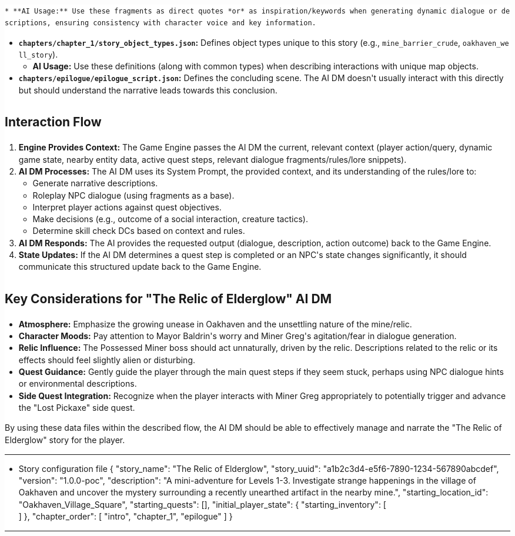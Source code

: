     * **AI Usage:** Use these fragments as direct quotes *or* as inspiration/keywords when generating dynamic dialogue or descriptions, ensuring consistency with character voice and key information.
* **`chapters/chapter_1/story_object_types.json`:** Defines object types unique to this story (e.g., `mine_barrier_crude`, `oakhaven_well_story`).
    * **AI Usage:** Use these definitions (along with common types) when describing interactions with unique map objects.
* **`chapters/epilogue/epilogue_script.json`:** Defines the concluding scene. The AI DM doesn't usually interact with this directly but should understand the narrative leads towards this conclusion.

## Interaction Flow

1.  **Engine Provides Context:** The Game Engine passes the AI DM the current, relevant context (player action/query, dynamic game state, nearby entity data, active quest steps, relevant dialogue fragments/rules/lore snippets).
2.  **AI DM Processes:** The AI DM uses its System Prompt, the provided context, and its understanding of the rules/lore to:
    * Generate narrative descriptions.
    * Roleplay NPC dialogue (using fragments as a base).
    * Interpret player actions against quest objectives.
    * Make decisions (e.g., outcome of a social interaction, creature tactics).
    * Determine skill check DCs based on context and rules.
3.  **AI DM Responds:** The AI provides the requested output (dialogue, description, action outcome) back to the Game Engine.
4.  **State Updates:** If the AI DM determines a quest step is completed or an NPC's state changes significantly, it should communicate this structured update back to the Game Engine.

## Key Considerations for "The Relic of Elderglow" AI DM

* **Atmosphere:** Emphasize the growing unease in Oakhaven and the unsettling nature of the mine/relic.
* **Character Moods:** Pay attention to Mayor Baldrin's worry and Miner Greg's agitation/fear in dialogue generation.
* **Relic Influence:** The Possessed Miner boss should act unnaturally, driven by the relic. Descriptions related to the relic or its effects should feel slightly alien or disturbing.
* **Quest Guidance:** Gently guide the player through the main quest steps if they seem stuck, perhaps using NPC dialogue hints or environmental descriptions.
* **Side Quest Integration:** Recognize when the player interacts with Miner Greg appropriately to potentially trigger and advance the "Lost Pickaxe" side quest.

By using these data files within the described flow, the AI DM should be able to effectively manage and narrate the "The Relic of Elderglow" story for the player.

---
* Story configuration file
{
  "story_name": "The Relic of Elderglow",
  "story_uuid": "a1b2c3d4-e5f6-7890-1234-567890abcdef",
  "version": "1.0.0-poc",
  "description": "A mini-adventure for Levels 1-3. Investigate strange happenings in the village of Oakhaven and uncover the mystery surrounding a recently unearthed artifact in the nearby mine.",
  "starting_location_id": "Oakhaven_Village_Square", 
  "starting_quests": [], 
  "initial_player_state": { 
    "starting_inventory": [        
    ]
  },
  "chapter_order": [
    "intro",
    "chapter_1",
    "epilogue"
  ]
}

---